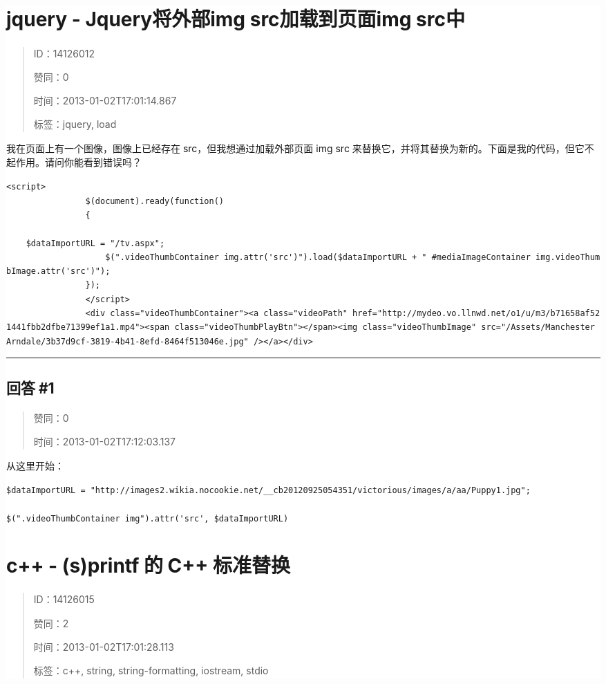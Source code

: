# jquery - Jquery将外部img src加载到页面img src中

> ID：14126012
> 
> 赞同：0
> 
> 时间：2013-01-02T17:01:14.867
> 
> 标签：jquery, load

我在页面上有一个图像，图像上已经存在 src，但我想通过加载外部页面 img src 来替换它，并将其替换为新的。下面是我的代码，但它不起作用。请问你能看到错误吗？

```
<script>
                $(document).ready(function()
                {

    $dataImportURL = "/tv.aspx";
                    $(".videoThumbContainer img.attr('src')").load($dataImportURL + " #mediaImageContainer img.videoThumbImage.attr('src')");
                });
                </script>
                <div class="videoThumbContainer"><a class="videoPath" href="http://mydeo.vo.llnwd.net/o1/u/m3/b71658af521441fbb2dfbe71399ef1a1.mp4"><span class="videoThumbPlayBtn"></span><img class="videoThumbImage" src="/Assets/Manchester Arndale/3b37d9cf-3819-4b41-8efd-8464f513046e.jpg" /></a></div> 
```

* * *

## 回答 #1

> 赞同：0
> 
> 时间：2013-01-02T17:12:03.137

从这里开始：

```
$dataImportURL = "http://images2.wikia.nocookie.net/__cb20120925054351/victorious/images/a/aa/Puppy1.jpg";

$(".videoThumbContainer img").attr('src', $dataImportURL) 
```

# c++ - (s)printf 的 C++ 标准替换

> ID：14126015
> 
> 赞同：2
> 
> 时间：2013-01-02T17:01:28.113
> 
> 标签：c++, string, string-formatting, iostream, stdio
